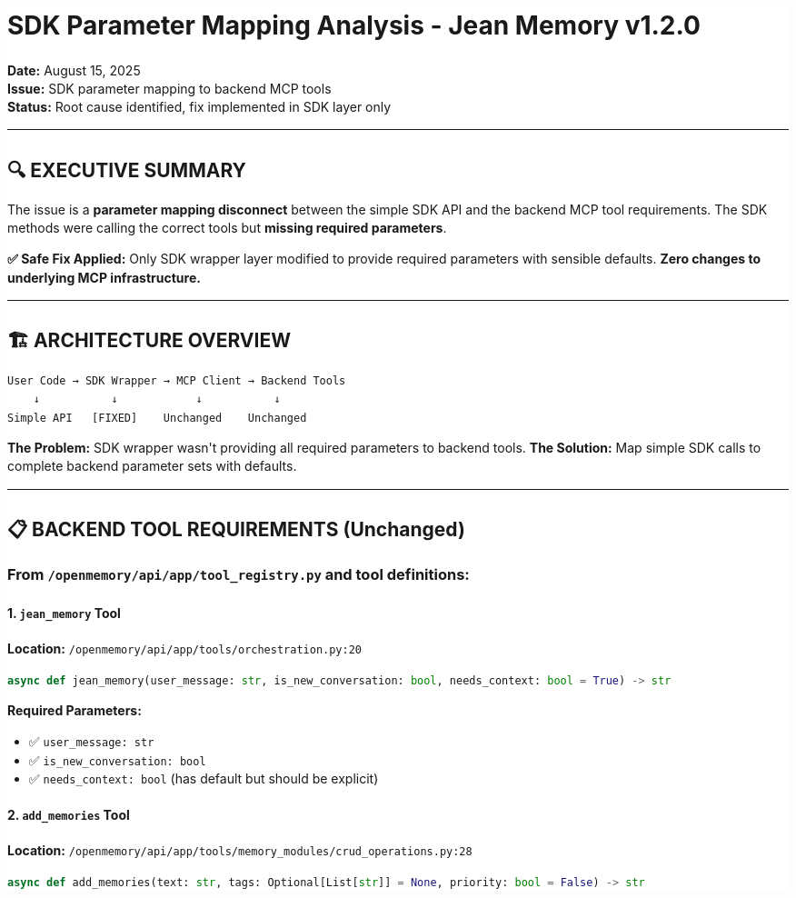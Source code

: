 # SDK Parameter Mapping Analysis - Jean Memory v1.2.0

**Date:** August 15, 2025  
**Issue:** SDK parameter mapping to backend MCP tools  
**Status:** Root cause identified, fix implemented in SDK layer only

---

## 🔍 EXECUTIVE SUMMARY

The issue is a **parameter mapping disconnect** between the simple SDK API and the backend MCP tool requirements. The SDK methods were calling the correct tools but **missing required parameters**. 

**✅ Safe Fix Applied:** Only SDK wrapper layer modified to provide required parameters with sensible defaults. **Zero changes to underlying MCP infrastructure.**

---

## 🏗️ ARCHITECTURE OVERVIEW

```
User Code → SDK Wrapper → MCP Client → Backend Tools
    ↓           ↓            ↓           ↓
Simple API   [FIXED]    Unchanged    Unchanged
```

**The Problem:** SDK wrapper wasn't providing all required parameters to backend tools.
**The Solution:** Map simple SDK calls to complete backend parameter sets with defaults.

---

## 📋 BACKEND TOOL REQUIREMENTS (Unchanged)

### From `/openmemory/api/app/tool_registry.py` and tool definitions:

#### 1. `jean_memory` Tool
**Location:** `/openmemory/api/app/tools/orchestration.py:20`
```python
async def jean_memory(user_message: str, is_new_conversation: bool, needs_context: bool = True) -> str
```

**Required Parameters:**
- ✅ `user_message: str` 
- ✅ `is_new_conversation: bool`
- ✅ `needs_context: bool` (has default but should be explicit)

#### 2. `add_memories` Tool
**Location:** `/openmemory/api/app/tools/memory_modules/crud_operations.py:28`
```python
async def add_memories(text: str, tags: Optional[List[str]] = None, priority: bool = False) -> str
```
